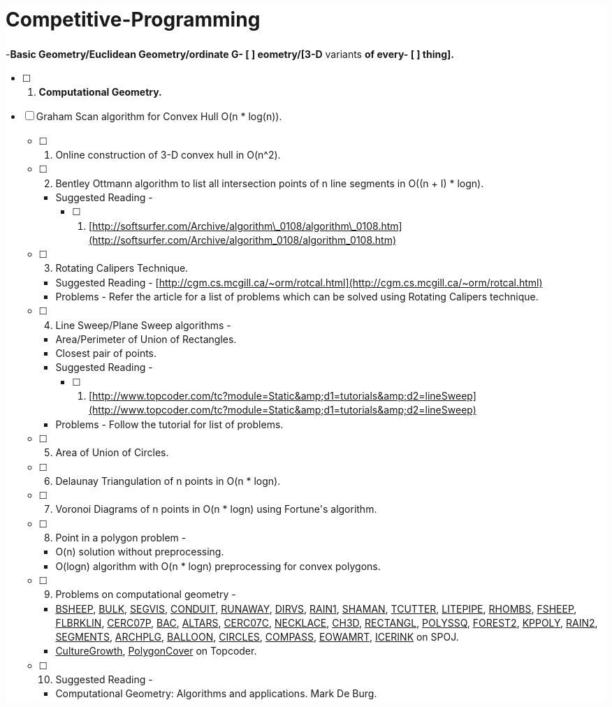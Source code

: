 # Competitive-Programming

-**Basic Geometry/Euclidean Geometry/ordinate G- [ ] eometry/[3-D** variants **of every- [ ] thing].**

- [ ] 1. **Computational Geometry.**

- [ ] Graham Scan algorithm for Convex Hull O(n \* log(n)).

  - [ ] 1. Online construction of 3-D convex hull in O(n^2).
  - [ ] 2. Bentley Ottmann algorithm to list all intersection points of n line segments in O((n + I) \* logn).
    - Suggested Reading -
      - [ ] 1. [http://softsurfer.com/Archive/algorithm\_0108/algorithm\_0108.htm](http://softsurfer.com/Archive/algorithm_0108/algorithm_0108.htm)
  - [ ] 3. Rotating Calipers Technique.
    - Suggested Reading - [http://cgm.cs.mcgill.ca/~orm/rotcal.html](http://cgm.cs.mcgill.ca/~orm/rotcal.html)
    - Problems - Refer the article for a list of problems which can be solved using Rotating Calipers technique.
  - [ ] 4. Line Sweep/Plane Sweep algorithms -
    - Area/Perimeter of Union of Rectangles.
    - Closest pair of points.
    - Suggested Reading -
      - [ ] 1. [http://www.topcoder.com/tc?module=Static&amp;d1=tutorials&amp;d2=lineSweep](http://www.topcoder.com/tc?module=Static&amp;d1=tutorials&amp;d2=lineSweep)
    - Problems - Follow the tutorial for list of problems.
  - [ ] 5. Area of Union of Circles.
  - [ ] 6. Delaunay Triangulation of n points in O(n \* logn).
  - [ ] 7. Voronoi Diagrams of n points in O(n \* logn) using Fortune&#39;s algorithm.
  - [ ] 8. Point in a polygon problem -
    - O(n) solution without preprocessing.
    - O(logn) algorithm with O(n \* logn) preprocessing for convex polygons.
  - [ ] 9. Problems on computational geometry -
    - [BSHEEP](http://www.spoj.pl/problems/BSHEEP), [BULK](http://www.spoj.pl/problems/BULK), [SEGVIS](http://www.spoj.pl/problems/SEGVIS), [CONDUIT](http://www.spoj.pl/problems/CONDUIT), [RUNAWAY](http://www.spoj.pl/problems/RUNAWAY), [DIRVS](http://www.spoj.pl/problems/DIRVS), [RAIN1](http://www.spoj.pl/problems/RAIN1), [SHAMAN](http://www.spoj.pl/problems/SHAMAN), [TCUTTER](http://www.spoj.pl/problems/TCUTTER), [LITEPIPE](http://www.spoj.pl/problems/LITEPIPE), [RHOMBS](http://www.spoj.pl/problems/RHOMBS), [FSHEEP](http://www.spoj.pl/problems/FSHEEP), [FLBRKLIN](http://www.spoj.pl/problems/FLBRKLIN), [CERC07P](http://www.spoj.pl/problems/CERC07P), [BAC](http://www.spoj.pl/problems/BAC), [ALTARS](http://www.spoj.pl/problems/ALTARS), [CERC07C](http://www.spoj.pl/problems/CERC07C), [NECKLACE](http://www.spoj.pl/problems/NECKLACE), [CH3D](http://www.spoj.pl/problems/CH3D), [RECTANGL](http://www.spoj.pl/problems/RECTANGL), [POLYSSQ](http://www.spoj.pl/problems/POLYSSQ), [FOREST2](http://www.spoj.pl/problems/FOREST2), [KPPOLY](http://www.spoj.pl/problems/KPPOLY), [RAIN2](http://www.spoj.pl/problems/RAIN2), [SEGMENTS](http://www.spoj.pl/problems/SEGMENTS), [ARCHPLG](http://www.spoj.pl/problems/ARCHPLG), [BALLOON](http://www.spoj.pl/problems/BALLOON), [CIRCLES](http://www.spoj.pl/problems/CIRCLES), [COMPASS](http://www.spoj.pl/problems/COMPASS), [EOWAMRT](http://www.spoj.pl/problems/EOWAMRT), [ICERINK](http://www.spoj.pl/problems/ICERINK) on SPOJ.
    - [CultureGrowth](http://www.topcoder.com/stat?c=problem_statement&amp;pm=3996), [PolygonCover](http://www.topcoder.com/stat?c=problem_statement&amp;pm=8540) on Topcoder.
  - [ ] 10. Suggested Reading -
    - Computational Geometry: Algorithms and applications. Mark De Burg.
